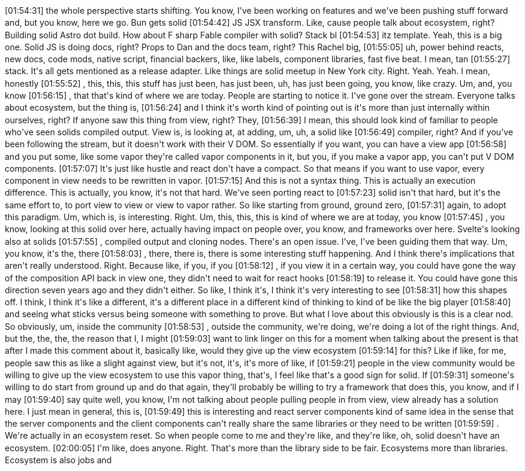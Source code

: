 [01:54:31]  the whole perspective starts shifting. You know, I've been working on features and we've been pushing stuff forward and, but you know, here we go. Bun gets solid
[01:54:42]  JS JSX transform. Like, cause people talk about ecosystem, right? Building solid Astro dot build. How about F sharp Fable compiler with solid? Stack bl
[01:54:53] itz template. Yeah, this is a big one. Solid JS is doing docs, right? Props to Dan and the docs team, right? This Rachel big,
[01:55:05]  uh, power behind reacts, new docs, code mods, native script, financial backers, like, like labels, component libraries, fast five beat. I mean, tan
[01:55:27]  stack. It's all gets mentioned as a release adapter. Like things are solid meetup in New York city. Right. Yeah. Yeah. I mean, honestly
[01:55:52] , this, this, this stuff has just been, has just been, uh, has just been going, you know, like crazy. Um, and, you know
[01:56:15] , that that's kind of where we are today. People are starting to notice it. I've gone over the stream. Everyone talks about ecosystem, but the thing is,
[01:56:24]  and I think it's worth kind of pointing out is it's more than just internally within ourselves, right? If anyone saw this thing from view, right? They,
[01:56:39]  I mean, this should look kind of familiar to people who've seen solids compiled output. View is, is looking at, at adding, um, uh, a solid like
[01:56:49]  compiler, right? And if you've been following the stream, but it doesn't work with their V DOM. So essentially if you want, you can have a view app
[01:56:58]  and you put some, like some vapor they're called vapor components in it, but you, if you make a vapor app, you can't put V DOM components.
[01:57:07]  It's just like hustle and react don't have a compact. So that means if you want to use vapor, every component in view needs to be rewritten in vapor.
[01:57:15]  And this is not a syntax thing. This is actually an execution difference. This is actually, you know, it's not that hard. We've seen porting react to
[01:57:23]  solid isn't that hard, but it's the same effort to, to port view to view or view to vapor rather. So like starting from ground, ground zero,
[01:57:31]  again, to adopt this paradigm. Um, which is, is interesting. Right. Um, this, this, this is kind of where we are at today, you know
[01:57:45] , you know, looking at this solid over here, actually having impact on people over, you know, and frameworks over here. Svelte's looking also at solids
[01:57:55] , compiled output and cloning nodes. There's an open issue. I've, I've been guiding them that way. Um, you know, it's the, there
[01:58:03] , there, there is, there is some interesting stuff happening. And I think there's implications that aren't really understood. Right. Because like, if you, if you
[01:58:12] , if you view it in a certain way, you could have gone the way of the composition API back in view one, they didn't need to wait for react hooks
[01:58:19]  to release it. You could have gone this direction seven years ago and they didn't either. So like, I think it's, I think it's very interesting to see
[01:58:31]  how this shapes off. I think, I think it's like a different, it's a different place in a different kind of thinking to kind of be like the big player
[01:58:40]  and seeing what sticks versus being someone with something to prove. But what I love about this obviously is this is a clear nod. So obviously, um, inside the community
[01:58:53] , outside the community, we're doing, we're doing a lot of the right things. And, but the, the, the, the reason that I, I might
[01:59:03]  want to link linger on this for a moment when talking about the present is that after I made this comment about it, basically like, would they give up the view ecosystem
[01:59:14]  for this? Like if like, for me, people saw this as like a slight against view, but it's not, it's, it's more of like, if
[01:59:21]  people in the view community would be willing to give up the view ecosystem to use this vapor thing, that's, I feel like that's a good sign for solid. If
[01:59:31]  someone's willing to do start from ground up and do that again, they'll probably be willing to try a framework that does this, you know, and if I may
[01:59:40]  say quite well, you know, I'm not talking about people pulling people in from view, view already has a solution here. I just mean in general, this is,
[01:59:49]  this is interesting and react server components kind of same idea in the sense that the server components and the client components can't really share the same libraries or they need to be written
[01:59:59] . We're actually in an ecosystem reset. So when people come to me and they're like, and they're like, oh, solid doesn't have an ecosystem.
[02:00:05]  I'm like, does anyone. Right. That's more than the library side to be fair. Ecosystems more than libraries. Ecosystem is also jobs and